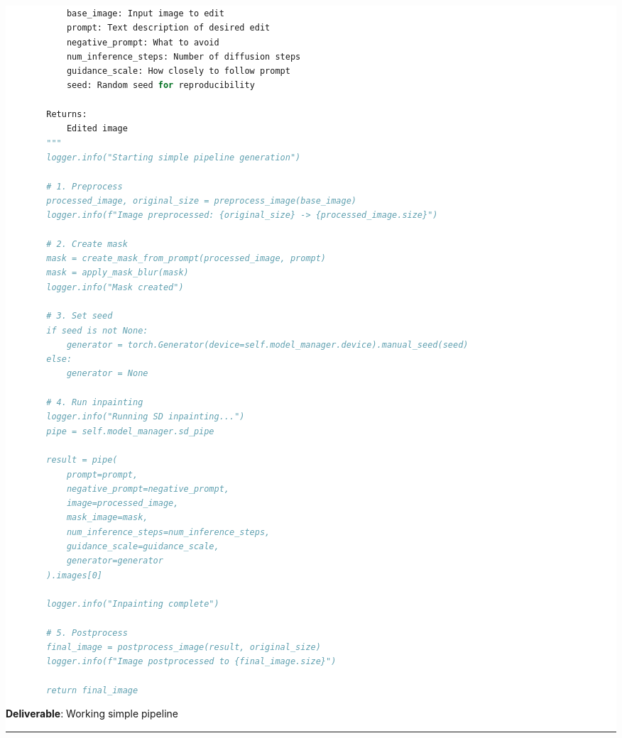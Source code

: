 ```python
            base_image: Input image to edit
            prompt: Text description of desired edit
            negative_prompt: What to avoid
            num_inference_steps: Number of diffusion steps
            guidance_scale: How closely to follow prompt
            seed: Random seed for reproducibility

        Returns:
            Edited image
        """
        logger.info("Starting simple pipeline generation")

        # 1. Preprocess
        processed_image, original_size = preprocess_image(base_image)
        logger.info(f"Image preprocessed: {original_size} -> {processed_image.size}")

        # 2. Create mask
        mask = create_mask_from_prompt(processed_image, prompt)
        mask = apply_mask_blur(mask)
        logger.info("Mask created")

        # 3. Set seed
        if seed is not None:
            generator = torch.Generator(device=self.model_manager.device).manual_seed(seed)
        else:
            generator = None

        # 4. Run inpainting
        logger.info("Running SD inpainting...")
        pipe = self.model_manager.sd_pipe

        result = pipe(
            prompt=prompt,
            negative_prompt=negative_prompt,
            image=processed_image,
            mask_image=mask,
            num_inference_steps=num_inference_steps,
            guidance_scale=guidance_scale,
            generator=generator
        ).images[0]

        logger.info("Inpainting complete")

        # 5. Postprocess
        final_image = postprocess_image(result, original_size)
        logger.info(f"Image postprocessed to {final_image.size}")

        return final_image
```

**Deliverable**: Working simple pipeline

---